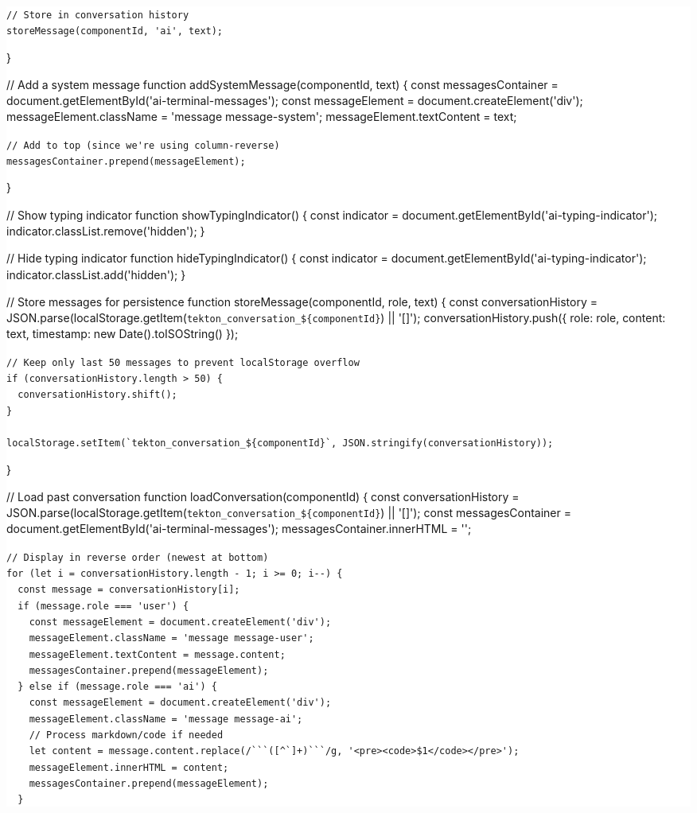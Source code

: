     // Store in conversation history
    storeMessage(componentId, 'ai', text);
  }

  // Add a system message
  function addSystemMessage(componentId, text) {
    const messagesContainer = document.getElementById('ai-terminal-messages');
    const messageElement = document.createElement('div');
    messageElement.className = 'message message-system';
    messageElement.textContent = text;

    // Add to top (since we're using column-reverse)
    messagesContainer.prepend(messageElement);
  }

  // Show typing indicator
  function showTypingIndicator() {
    const indicator = document.getElementById('ai-typing-indicator');
    indicator.classList.remove('hidden');
  }

  // Hide typing indicator
  function hideTypingIndicator() {
    const indicator = document.getElementById('ai-typing-indicator');
    indicator.classList.add('hidden');
  }

  // Store messages for persistence
  function storeMessage(componentId, role, text) {
    const conversationHistory =
  JSON.parse(localStorage.getItem(`tekton_conversation_${componentId}`) || '[]');
    conversationHistory.push({
      role: role,
      content: text,
      timestamp: new Date().toISOString()
    });

    // Keep only last 50 messages to prevent localStorage overflow
    if (conversationHistory.length > 50) {
      conversationHistory.shift();
    }

    localStorage.setItem(`tekton_conversation_${componentId}`, JSON.stringify(conversationHistory));
  }

  // Load past conversation
  function loadConversation(componentId) {
    const conversationHistory =
  JSON.parse(localStorage.getItem(`tekton_conversation_${componentId}`) || '[]');
    const messagesContainer = document.getElementById('ai-terminal-messages');
    messagesContainer.innerHTML = '';

    // Display in reverse order (newest at bottom)
    for (let i = conversationHistory.length - 1; i >= 0; i--) {
      const message = conversationHistory[i];
      if (message.role === 'user') {
        const messageElement = document.createElement('div');
        messageElement.className = 'message message-user';
        messageElement.textContent = message.content;
        messagesContainer.prepend(messageElement);
      } else if (message.role === 'ai') {
        const messageElement = document.createElement('div');
        messageElement.className = 'message message-ai';
        // Process markdown/code if needed
        let content = message.content.replace(/```([^`]+)```/g, '<pre><code>$1</code></pre>');
        messageElement.innerHTML = content;
        messagesContainer.prepend(messageElement);
      }